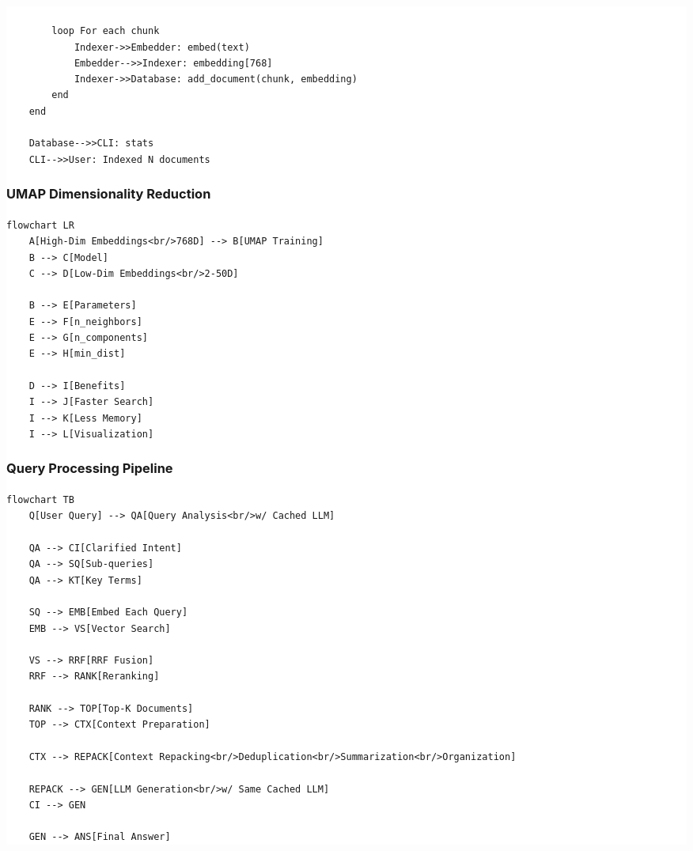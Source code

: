 ```mermaid

        loop For each chunk
            Indexer->>Embedder: embed(text)
            Embedder-->>Indexer: embedding[768]
            Indexer->>Database: add_document(chunk, embedding)
        end
    end

    Database-->>CLI: stats
    CLI-->>User: Indexed N documents
```

### UMAP Dimensionality Reduction

```mermaid
flowchart LR
    A[High-Dim Embeddings<br/>768D] --> B[UMAP Training]
    B --> C[Model]
    C --> D[Low-Dim Embeddings<br/>2-50D]

    B --> E[Parameters]
    E --> F[n_neighbors]
    E --> G[n_components]
    E --> H[min_dist]

    D --> I[Benefits]
    I --> J[Faster Search]
    I --> K[Less Memory]
    I --> L[Visualization]
```

### Query Processing Pipeline

```mermaid
flowchart TB
    Q[User Query] --> QA[Query Analysis<br/>w/ Cached LLM]

    QA --> CI[Clarified Intent]
    QA --> SQ[Sub-queries]
    QA --> KT[Key Terms]

    SQ --> EMB[Embed Each Query]
    EMB --> VS[Vector Search]

    VS --> RRF[RRF Fusion]
    RRF --> RANK[Reranking]

    RANK --> TOP[Top-K Documents]
    TOP --> CTX[Context Preparation]

    CTX --> REPACK[Context Repacking<br/>Deduplication<br/>Summarization<br/>Organization]

    REPACK --> GEN[LLM Generation<br/>w/ Same Cached LLM]
    CI --> GEN

    GEN --> ANS[Final Answer]
```
